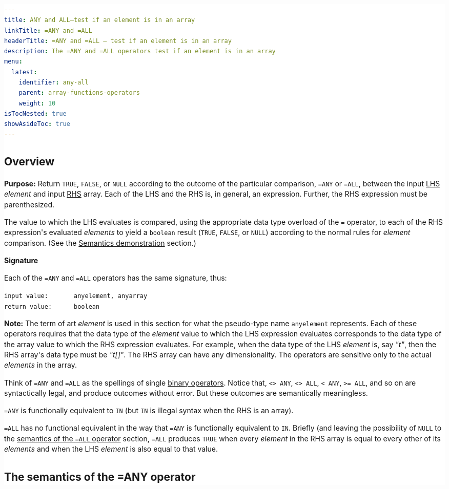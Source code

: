 ```yaml
---
title: ANY and ALL—test if an element is in an array
linkTitle: =ANY and =ALL
headerTitle: =ANY and =ALL — test if an element is in an array
description: The =ANY and =ALL operators test if an element is in an array
menu:
  latest:
    identifier: any-all
    parent: array-functions-operators
    weight: 10
isTocNested: true
showAsideToc: true
---
```


## Overview

**Purpose:** Return `TRUE`, `FALSE`, or `NULL` according to the outcome of the particular comparison, `=ANY` or `=ALL`, between the input [LHS](https://en.wikipedia.org/wiki/Sides_of_an_equation) _element_ and input [RHS](https://en.wikipedia.org/wiki/Sides_of_an_equation) array. Each of the LHS and the RHS is, in general, an expression. Further, the RHS expression must be parenthesized.

The value to which the LHS evaluates is compared, using the appropriate data type overload of the `=` operator, to each of the RHS expression's evaluated _elements_ to yield a `boolean` result (`TRUE`, `FALSE`, or `NULL`) according to the normal rules for _element_ comparison. (See the [Semantics demonstration](./#semantics-demonstration) section.)

**Signature**

Each of the `=ANY` and `=ALL` operators has the same signature, thus:

```
input value:       anyelement, anyarray
return value:      boolean
```
**Note:** The term of art _element_ is used in this section for what the pseudo-type name `anyelement` represents. Each of these operators requires that the data type of the _element_ value to which the LHS expression evaluates corresponds to the data type of the array value to which the RHS expression evaluates. For example, when the data type of the LHS _element_ is, say _"t"_, then the RHS array's data type must be _"t[]"_. The RHS array can have any dimensionality. The operators are sensitive only to the actual _elements_ in the array.

Think of `=ANY` and `=ALL` as the spellings of single [binary operators](https://en.wikipedia.org/wiki/Binary_operation). Notice that, `<> ANY`, `<> ALL`, `< ANY`, `>= ALL`, and so on are syntactically legal, and produce outcomes without error. But these outcomes are semantically meaningless.

`=ANY` is functionally equivalent to `IN` (but `IN` is illegal syntax when the RHS is an array).

`=ALL` has no functional equivalent in the way that `=ANY` is functionally equivalent to `IN`. Briefly (and leaving the possibility of `NULL` to the [semantics of the `=ALL` operator](./#the-semantics-of-the-all-operator) section, `=ALL` produces `TRUE` when every _element_ in the RHS array is equal to every other of its _elements_ and when the LHS _element_ is also equal to that value. 

## The semantics of the =ANY operator
